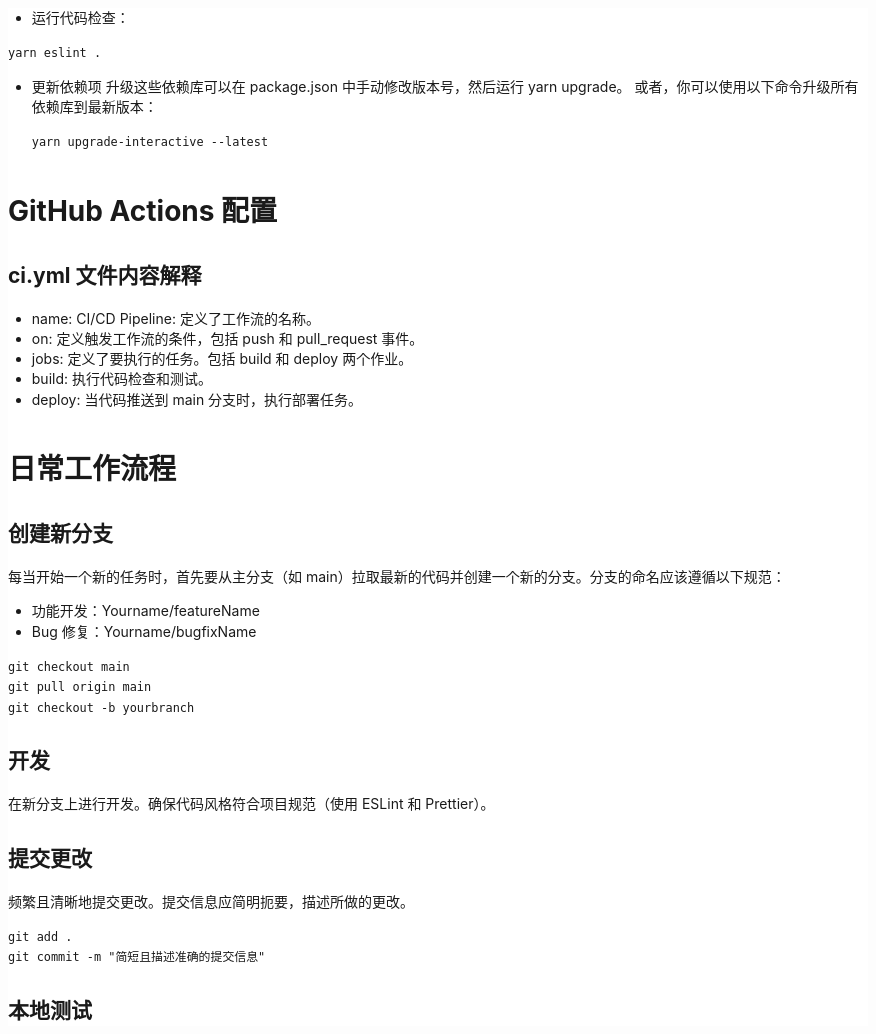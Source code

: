 - 运行代码检查：

```
yarn eslint .
```

- 更新依赖项
  升级这些依赖库可以在 package.json 中手动修改版本号，然后运行 yarn upgrade。
  或者，你可以使用以下命令升级所有依赖库到最新版本：
  ```
  yarn upgrade-interactive --latest
  ```

# GitHub Actions 配置

## ci.yml 文件内容解释

- name: CI/CD Pipeline: 定义了工作流的名称。
- on: 定义触发工作流的条件，包括 push 和 pull_request 事件。
- jobs: 定义了要执行的任务。包括 build 和 deploy 两个作业。
- build: 执行代码检查和测试。
- deploy: 当代码推送到 main 分支时，执行部署任务。

# 日常工作流程

## 创建新分支

每当开始一个新的任务时，首先要从主分支（如 main）拉取最新的代码并创建一个新的分支。分支的命名应该遵循以下规范：

- 功能开发：Yourname/featureName
- Bug 修复：Yourname/bugfixName

```
git checkout main
git pull origin main
git checkout -b yourbranch
```

## 开发

在新分支上进行开发。确保代码风格符合项目规范（使用 ESLint 和 Prettier）。

## 提交更改

频繁且清晰地提交更改。提交信息应简明扼要，描述所做的更改。

```
git add .
git commit -m "简短且描述准确的提交信息"
```

## 本地测试
